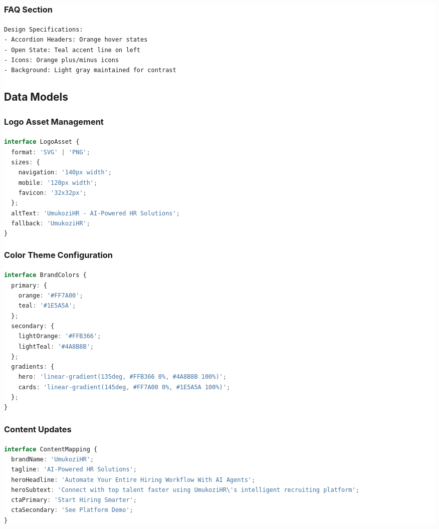 ### FAQ Section
```
Design Specifications:
- Accordion Headers: Orange hover states
- Open State: Teal accent line on left
- Icons: Orange plus/minus icons
- Background: Light gray maintained for contrast
```

## Data Models

### Logo Asset Management
```typescript
interface LogoAsset {
  format: 'SVG' | 'PNG';
  sizes: {
    navigation: '140px width';
    mobile: '120px width';
    favicon: '32x32px';
  };
  altText: 'UmukoziHR - AI-Powered HR Solutions';
  fallback: 'UmukoziHR';
}
```

### Color Theme Configuration
```typescript
interface BrandColors {
  primary: {
    orange: '#FF7A00';
    teal: '#1E5A5A';
  };
  secondary: {
    lightOrange: '#FFB366';
    lightTeal: '#4A8B8B';
  };
  gradients: {
    hero: 'linear-gradient(135deg, #FFB366 0%, #4A8B8B 100%)';
    cards: 'linear-gradient(145deg, #FF7A00 0%, #1E5A5A 100%)';
  };
}
```

### Content Updates
```typescript
interface ContentMapping {
  brandName: 'UmukoziHR';
  tagline: 'AI-Powered HR Solutions';
  heroHeadline: 'Automate Your Entire Hiring Workflow With AI Agents';
  heroSubtext: 'Connect with top talent faster using UmukoziHR\'s intelligent recruiting platform';
  ctaPrimary: 'Start Hiring Smarter';
  ctaSecondary: 'See Platform Demo';
}
```
